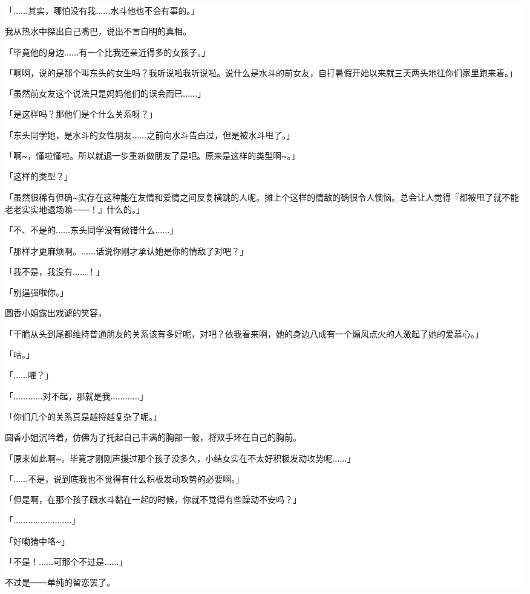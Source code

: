 「……其实，哪怕没有我……水斗他也不会有事的。」

 

我从热水中探出自己嘴巴，说出不言自明的真相。

 

「毕竟他的身边……有一个比我还亲近得多的女孩子。」

「啊啊，说的是那个叫东头的女生吗？我听说啦我听说啦。说什么是水斗的前女友，自打暑假开始以来就三天两头地往你们家里跑来着。」

「虽然前女友这个说法只是妈妈他们的误会而已……」

「是这样吗？那他们是个什么关系呀？」

「东头同学她，是水斗的女性朋友……之前向水斗告白过，但是被水斗甩了。」

「啊~，懂啦懂啦。所以就退一步重新做朋友了是吧。原来是这样的类型啊~。」

「这样的类型？」

「虽然很稀有但确~实存在这种能在友情和爱情之间反复横跳的人呢。摊上个这样的情敌的确很令人懊恼。总会让人觉得『都被甩了就不能老老实实地退场嘛——！』什么的。」

「不、不是的……东头同学没有做错什么……」

「那样才更麻烦啊。……话说你刚才承认她是你的情敌了对吧？」

「我不是，我没有……！」

「别逞强啦你。」

 

圆香小姐露出戏谑的笑容，

 

「干脆从头到尾都维持普通朋友的关系该有多好呢，对吧？依我看来啊，她的身边八成有一个煽风点火的人激起了她的爱慕心。」

「咕。」

「……嚯？」

「…………对不起，那就是我…………」

「你们几个的关系真是越捋越复杂了呢。」

 

圆香小姐沉吟着，仿佛为了托起自己丰满的胸部一般，将双手环在自己的胸前。

 

「原来如此啊~。毕竟才刚刚声援过那个孩子没多久，小结女实在不太好积极发动攻势呢……」

「……不是，说到底我也不觉得有什么积极发动攻势的必要啊。」

「但是啊，在那个孩子跟水斗黏在一起的时候，你就不觉得有些躁动不安吗？」

「……………………」

「好嘞猜中咯~」

「不是！……可那个不过是……」

 

不过是——单纯的留恋罢了。
